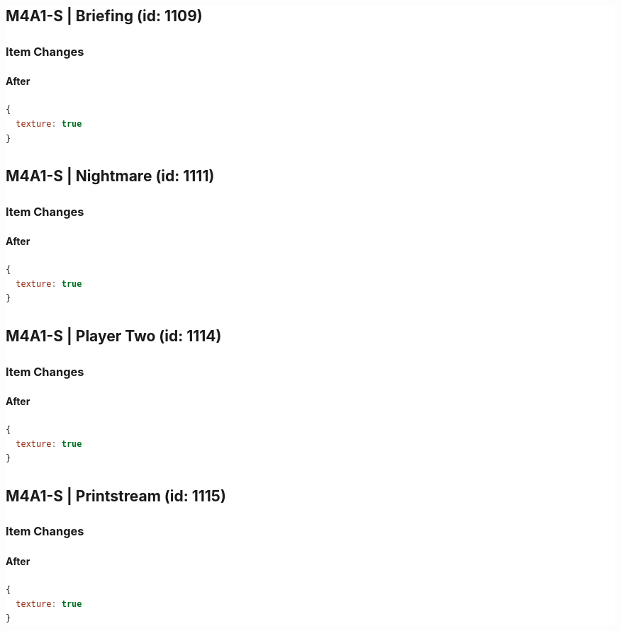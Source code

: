 

## M4A1-S | Briefing (id: 1109)

### Item Changes

#### After

```javascript
{
  texture: true
}
```



## M4A1-S | Nightmare (id: 1111)

### Item Changes

#### After

```javascript
{
  texture: true
}
```



## M4A1-S | Player Two (id: 1114)

### Item Changes

#### After

```javascript
{
  texture: true
}
```



## M4A1-S | Printstream (id: 1115)

### Item Changes

#### After

```javascript
{
  texture: true
}
```
